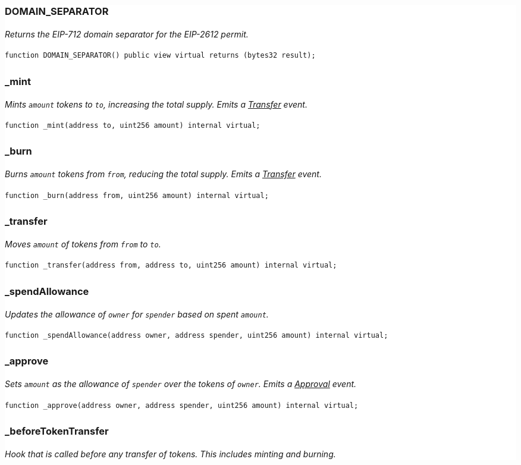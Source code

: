 ### DOMAIN_SEPARATOR

*Returns the EIP-712 domain separator for the EIP-2612 permit.*


```solidity
function DOMAIN_SEPARATOR() public view virtual returns (bytes32 result);
```

### _mint

*Mints `amount` tokens to `to`, increasing the total supply.
Emits a [Transfer](/src/vendor/ERC20.sol/abstract.ERC20.md#transfer) event.*


```solidity
function _mint(address to, uint256 amount) internal virtual;
```

### _burn

*Burns `amount` tokens from `from`, reducing the total supply.
Emits a [Transfer](/src/vendor/ERC20.sol/abstract.ERC20.md#transfer) event.*


```solidity
function _burn(address from, uint256 amount) internal virtual;
```

### _transfer

*Moves `amount` of tokens from `from` to `to`.*


```solidity
function _transfer(address from, address to, uint256 amount) internal virtual;
```

### _spendAllowance

*Updates the allowance of `owner` for `spender` based on spent `amount`.*


```solidity
function _spendAllowance(address owner, address spender, uint256 amount) internal virtual;
```

### _approve

*Sets `amount` as the allowance of `spender` over the tokens of `owner`.
Emits a [Approval](/src/vendor/ERC20.sol/abstract.ERC20.md#approval) event.*


```solidity
function _approve(address owner, address spender, uint256 amount) internal virtual;
```

### _beforeTokenTransfer

*Hook that is called before any transfer of tokens.
This includes minting and burning.*
